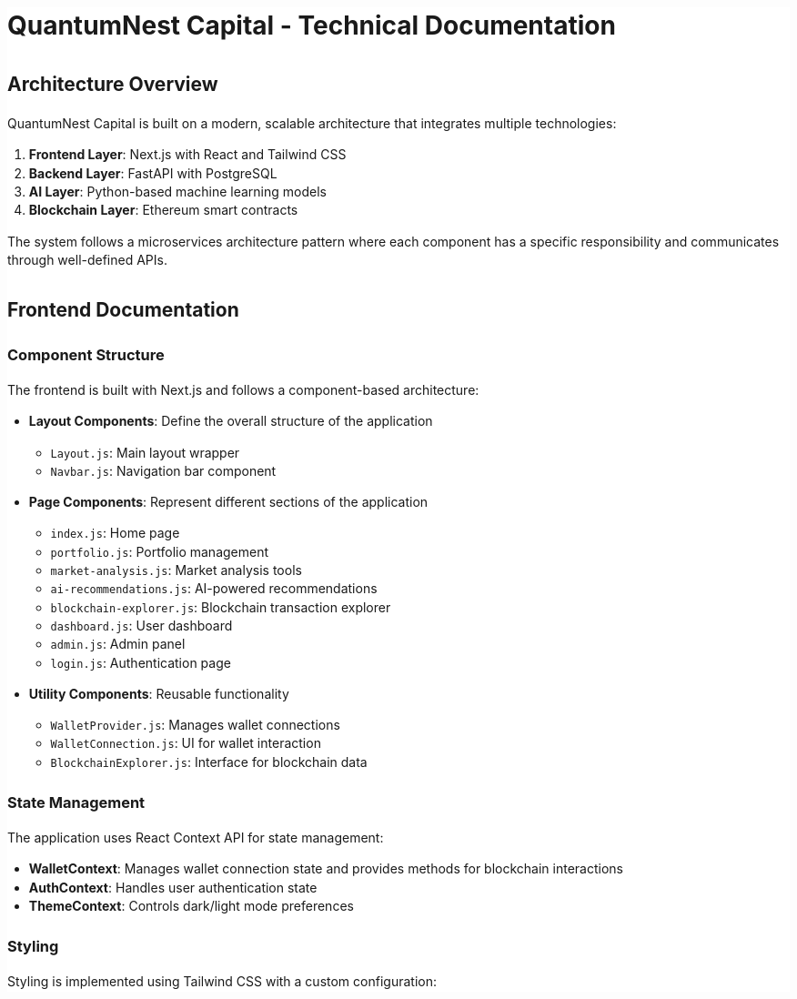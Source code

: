 # QuantumNest Capital - Technical Documentation

## Architecture Overview

QuantumNest Capital is built on a modern, scalable architecture that integrates multiple technologies:

1. **Frontend Layer**: Next.js with React and Tailwind CSS
2. **Backend Layer**: FastAPI with PostgreSQL
3. **AI Layer**: Python-based machine learning models
4. **Blockchain Layer**: Ethereum smart contracts

The system follows a microservices architecture pattern where each component has a specific responsibility and communicates through well-defined APIs.

## Frontend Documentation

### Component Structure

The frontend is built with Next.js and follows a component-based architecture:

- **Layout Components**: Define the overall structure of the application
  - `Layout.js`: Main layout wrapper
  - `Navbar.js`: Navigation bar component

- **Page Components**: Represent different sections of the application
  - `index.js`: Home page
  - `portfolio.js`: Portfolio management
  - `market-analysis.js`: Market analysis tools
  - `ai-recommendations.js`: AI-powered recommendations
  - `blockchain-explorer.js`: Blockchain transaction explorer
  - `dashboard.js`: User dashboard
  - `admin.js`: Admin panel
  - `login.js`: Authentication page

- **Utility Components**: Reusable functionality
  - `WalletProvider.js`: Manages wallet connections
  - `WalletConnection.js`: UI for wallet interaction
  - `BlockchainExplorer.js`: Interface for blockchain data

### State Management

The application uses React Context API for state management:

- **WalletContext**: Manages wallet connection state and provides methods for blockchain interactions
- **AuthContext**: Handles user authentication state
- **ThemeContext**: Controls dark/light mode preferences

### Styling

Styling is implemented using Tailwind CSS with a custom configuration:
